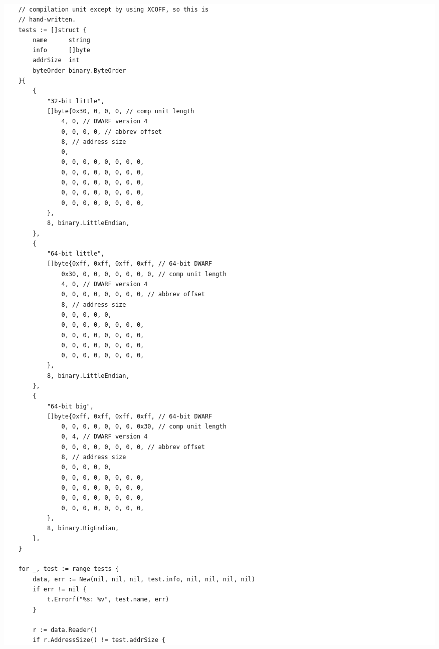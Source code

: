 ```
	// compilation unit except by using XCOFF, so this is
	// hand-written.
	tests := []struct {
		name      string
		info      []byte
		addrSize  int
		byteOrder binary.ByteOrder
	}{
		{
			"32-bit little",
			[]byte{0x30, 0, 0, 0, // comp unit length
				4, 0, // DWARF version 4
				0, 0, 0, 0, // abbrev offset
				8, // address size
				0,
				0, 0, 0, 0, 0, 0, 0, 0,
				0, 0, 0, 0, 0, 0, 0, 0,
				0, 0, 0, 0, 0, 0, 0, 0,
				0, 0, 0, 0, 0, 0, 0, 0,
				0, 0, 0, 0, 0, 0, 0, 0,
			},
			8, binary.LittleEndian,
		},
		{
			"64-bit little",
			[]byte{0xff, 0xff, 0xff, 0xff, // 64-bit DWARF
				0x30, 0, 0, 0, 0, 0, 0, 0, // comp unit length
				4, 0, // DWARF version 4
				0, 0, 0, 0, 0, 0, 0, 0, // abbrev offset
				8, // address size
				0, 0, 0, 0, 0,
				0, 0, 0, 0, 0, 0, 0, 0,
				0, 0, 0, 0, 0, 0, 0, 0,
				0, 0, 0, 0, 0, 0, 0, 0,
				0, 0, 0, 0, 0, 0, 0, 0,
			},
			8, binary.LittleEndian,
		},
		{
			"64-bit big",
			[]byte{0xff, 0xff, 0xff, 0xff, // 64-bit DWARF
				0, 0, 0, 0, 0, 0, 0, 0x30, // comp unit length
				0, 4, // DWARF version 4
				0, 0, 0, 0, 0, 0, 0, 0, // abbrev offset
				8, // address size
				0, 0, 0, 0, 0,
				0, 0, 0, 0, 0, 0, 0, 0,
				0, 0, 0, 0, 0, 0, 0, 0,
				0, 0, 0, 0, 0, 0, 0, 0,
				0, 0, 0, 0, 0, 0, 0, 0,
			},
			8, binary.BigEndian,
		},
	}

	for _, test := range tests {
		data, err := New(nil, nil, nil, test.info, nil, nil, nil, nil)
		if err != nil {
			t.Errorf("%s: %v", test.name, err)
		}

		r := data.Reader()
		if r.AddressSize() != test.addrSize {
```